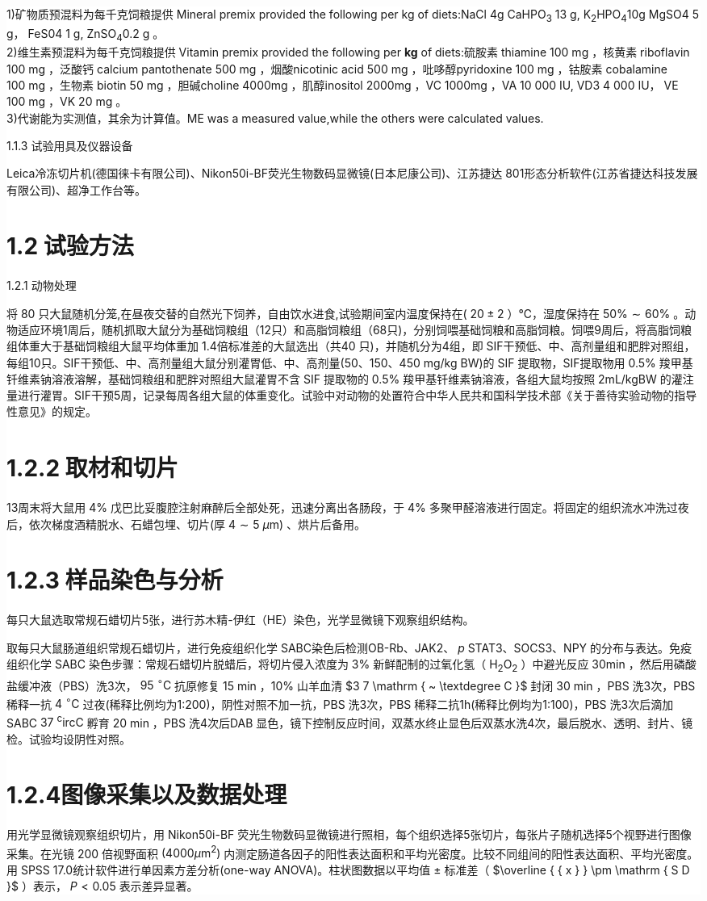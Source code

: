 1)矿物质预混料为每千克饲粮提供 Mineral premix provided the following per $\mathrm { k g }$ of diets:NaCl ${ 4 \mathrm { g } }$ $\mathrm { C a H P O } _ { 3 }$ 13 g, $\mathrm { K _ { 2 } H P O _ { 4 } } 1 0 \mathrm { g }$ MgSO4 5 g， FeS04 1 g, $\mathrm { Z n S O } _ { 4 } 0 . 2 \ \mathrm { g }$ 。   
2)维生素预混料为每千克饲粮提供 Vitamin premix provided the following per $\mathbf { k g }$ of diets:硫胺素 thiamine $1 0 0 ~ \mathrm { { m g } }$ ，核黄素 riboflavin $1 0 0 ~ \mathrm { { m g } }$ ，泛酸钙 calcium pantothenate $5 0 0 ~ \mathrm { m g }$ ，烟酸nicotinic acid $5 0 0 ~ \mathrm { m g }$ ，吡哆醇pyridoxine $1 0 0 ~ \mathrm { { m g } }$ ，钴胺素 cobalamine $1 0 0 ~ \mathrm { { m g } }$ ，生物素 biotin $5 0 ~ \mathrm { m g }$ ，胆碱choline $4 0 0 0 \mathrm { m g }$ ，肌醇inositol $2 0 0 0 \mathrm { m g }$ ，VC $1 0 0 0 \mathrm { m g }$ ，VA 10 000 IU, VD3 4 000 IU， VE $1 0 0 ~ \mathrm { { m g } }$ ，VK $2 0 ~ \mathrm { m g }$ 。   
3)代谢能为实测值，其余为计算值。ME was a measured value,while the others were calculated values.

1.1.3 试验用具及仪器设备

Leica冷冻切片机(德国徕卡有限公司)、Nikon50i-BF荧光生物数码显微镜(日本尼康公司)、江苏捷达 801形态分析软件(江苏省捷达科技发展有限公司)、超净工作台等。

# 1.2 试验方法

1.2.1 动物处理

将 80 只大鼠随机分笼,在昼夜交替的自然光下饲养，自由饮水进食,试验期间室内温度保持在( $2 0 { \pm } 2$ ）℃，湿度保持在 $5 0 \% { \sim } 6 0 \%$ 。动物适应环境1周后，随机抓取大鼠分为基础饲粮组（12只）和高脂饲粮组（68只)，分别饲喂基础饲粮和高脂饲粮。饲喂9周后，将高脂饲粮组体重大于基础饲粮组大鼠平均体重加 1.4倍标准差的大鼠选出（共40 只)，并随机分为4组，即 SIF干预低、中、高剂量组和肥胖对照组，每组10只。SIF干预低、中、高剂量组大鼠分别灌胃低、中、高剂量(50、150、450 mg/kg BW)的 SIF 提取物，SIF提取物用 $0 . 5 \%$ 羧甲基钎维素钠溶液溶解，基础饲粮组和肥胖对照组大鼠灌胃不含 SIF 提取物的 $0 . 5 \%$ 羧甲基钎维素钠溶液，各组大鼠均按照 $2 \mathrm { m L } / \mathrm { k g } \mathrm { B W }$ 的灌注量进行灌胃。SIF干预5周，记录每周各组大鼠的体重变化。试验中对动物的处置符合中华人民共和国科学技术部《关于善待实验动物的指导性意见》的规定。

# 1.2.2 取材和切片

13周末将大鼠用 $4 \%$ 戊巴比妥腹腔注射麻醉后全部处死，迅速分离出各肠段，于 $4 \%$ 多聚甲醛溶液进行固定。将固定的组织流水冲洗过夜后，依次梯度酒精脱水、石蜡包埋、切片(厚 $4 { \sim } 5 \ \mu \mathrm { m } )$ 、烘片后备用。

# 1.2.3 样品染色与分析

每只大鼠选取常规石蜡切片5张，进行苏木精-伊红（HE）染色，光学显微镜下观察组织结构。

取每只大鼠肠道组织常规石蜡切片，进行免疫组织化学 SABC染色后检测OB-Rb、JAK2、 $p$ STAT3、SOCS3、NPY 的分布与表达。免疫组织化学 SABC 染色步骤：常规石蜡切片脱蜡后，将切片侵入浓度为 $3 \%$ 新鲜配制的过氧化氢（ $\mathrm { H } _ { 2 } \mathrm { O } _ { 2 }$ ）中避光反应 $3 0 \mathrm { m i n }$ ，然后用磷酸盐缓冲液（PBS）洗3次， $9 5 \ \mathrm { ^ \circ C }$ 抗原修复 $1 5 ~ \mathrm { m i n }$ ，$10 \%$ 山羊血清 $3 7 \mathrm { ~ \textdegree C }$ 封闭 $3 0 ~ \mathrm { m i n }$ ，PBS 洗3次，PBS 稀释一抗 $4 \mathrm { { ~ } ^ { \circ } C }$ 过夜(稀释比例均为1:200)，阴性对照不加一抗，PBS 洗3次，PBS 稀释二抗1h(稀释比例均为1:100)，PBS 洗3次后滴加 SABC $3 7 \ \mathrm { { ^ circ C } }$ 孵育 $2 0 \ \mathrm { m i n }$ ，PBS 洗4次后DAB 显色，镜下控制反应时间，双蒸水终止显色后双蒸水洗4次，最后脱水、透明、封片、镜检。试验均设阴性对照。

# 1.2.4图像采集以及数据处理

用光学显微镜观察组织切片，用 Nikon50i-BF 荧光生物数码显微镜进行照相，每个组织选择5张切片，每张片子随机选择5个视野进行图像采集。在光镜 200 倍视野面积 $( 4 0 0 0 \mu \mathrm { m } ^ { 2 } )$ 内测定肠道各因子的阳性表达面积和平均光密度。比较不同组间的阳性表达面积、平均光密度。用 SPSS 17.0统计软件进行单因素方差分析(one-way ANOVA)。柱状图数据以平均值 $\pm$ 标准差（ $\overline { { x } } \pm \mathrm { S D }$ ）表示， $P { < } 0 . 0 5$ 表示差异显著。
